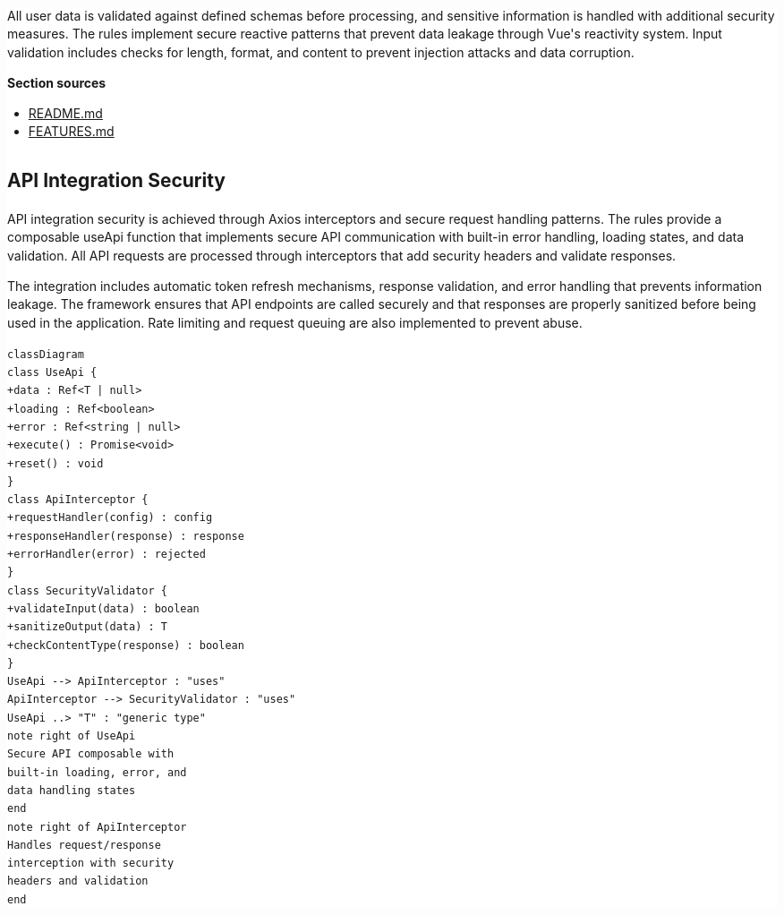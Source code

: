 All user data is validated against defined schemas before processing, and sensitive information is handled with additional security measures. The rules implement secure reactive patterns that prevent data leakage through Vue's reactivity system. Input validation includes checks for length, format, and content to prevent injection attacks and data corruption.

**Section sources**
- [README.md](file://README.md#L94)
- [FEATURES.md](file://docs/FEATURES.md#L233-L235)

## API Integration Security
API integration security is achieved through Axios interceptors and secure request handling patterns. The rules provide a composable useApi function that implements secure API communication with built-in error handling, loading states, and data validation. All API requests are processed through interceptors that add security headers and validate responses.

The integration includes automatic token refresh mechanisms, response validation, and error handling that prevents information leakage. The framework ensures that API endpoints are called securely and that responses are properly sanitized before being used in the application. Rate limiting and request queuing are also implemented to prevent abuse.

```mermaid
classDiagram
class UseApi {
+data : Ref<T | null>
+loading : Ref<boolean>
+error : Ref<string | null>
+execute() : Promise<void>
+reset() : void
}
class ApiInterceptor {
+requestHandler(config) : config
+responseHandler(response) : response
+errorHandler(error) : rejected
}
class SecurityValidator {
+validateInput(data) : boolean
+sanitizeOutput(data) : T
+checkContentType(response) : boolean
}
UseApi --> ApiInterceptor : "uses"
ApiInterceptor --> SecurityValidator : "uses"
UseApi ..> "T" : "generic type"
note right of UseApi
Secure API composable with
built-in loading, error, and
data handling states
end
note right of ApiInterceptor
Handles request/response
interception with security
headers and validation
end
```
